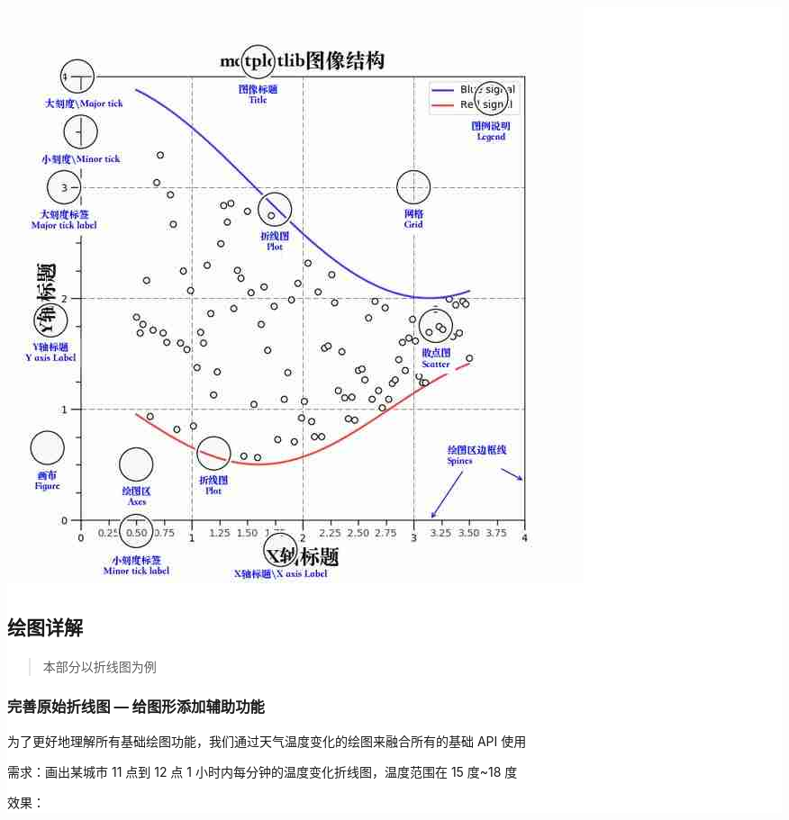 ![Matplotlib图像结构](../images/python/mpl/matplotlib图像结构.jpg)

## 绘图详解

> 本部分以折线图为例

### 完善原始折线图 — 给图形添加辅助功能

为了更好地理解所有基础绘图功能，我们通过天气温度变化的绘图来融合所有的基础 API 使用

需求：画出某城市 11 点到 12 点 1 小时内每分钟的温度变化折线图，温度范围在 15 度~18 度

效果：
